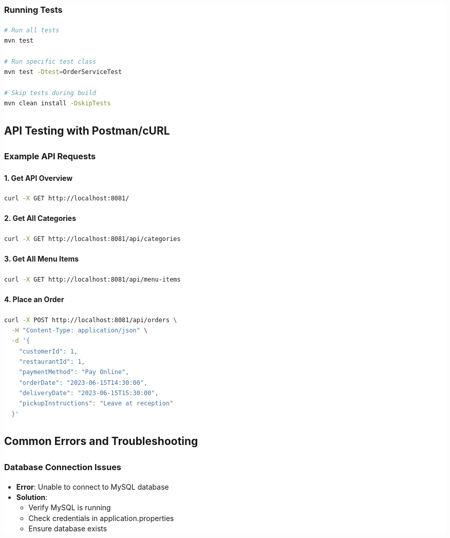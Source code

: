 ```bash
```

### Running Tests
```bash
# Run all tests
mvn test

# Run specific test class
mvn test -Dtest=OrderServiceTest

# Skip tests during build
mvn clean install -DskipTests
```

## API Testing with Postman/cURL

### Example API Requests

#### 1. Get API Overview
```bash
curl -X GET http://localhost:8081/
```

#### 2. Get All Categories
```bash
curl -X GET http://localhost:8081/api/categories
```

#### 3. Get All Menu Items
```bash
curl -X GET http://localhost:8081/api/menu-items
```

#### 4. Place an Order
```bash
curl -X POST http://localhost:8081/api/orders \
  -H "Content-Type: application/json" \
  -d '{
    "customerId": 1,
    "restaurantId": 1,
    "paymentMethod": "Pay Online",
    "orderDate": "2023-06-15T14:30:00",
    "deliveryDate": "2023-06-15T15:30:00",
    "pickupInstructions": "Leave at reception"
  }'
```

## Common Errors and Troubleshooting

### Database Connection Issues
- **Error**: Unable to connect to MySQL database
- **Solution**:
  - Verify MySQL is running
  - Check credentials in application.properties
  - Ensure database exists
